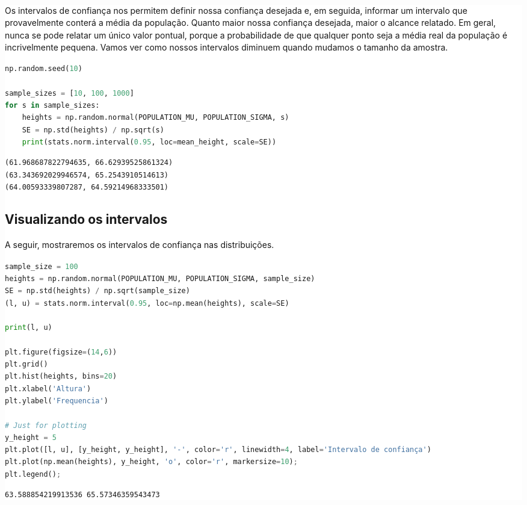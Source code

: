 Os intervalos de confiança nos permitem definir nossa confiança desejada e, em seguida, informar um intervalo que provavelmente conterá a média da população. Quanto maior nossa confiança desejada, maior o alcance relatado. Em geral, nunca se pode relatar um único valor pontual, porque a probabilidade de que qualquer ponto seja a média real da população é incrivelmente pequena. Vamos ver como nossos intervalos diminuem quando mudamos o tamanho da amostra.


```python
np.random.seed(10)

sample_sizes = [10, 100, 1000]
for s in sample_sizes:
    heights = np.random.normal(POPULATION_MU, POPULATION_SIGMA, s)
    SE = np.std(heights) / np.sqrt(s)
    print(stats.norm.interval(0.95, loc=mean_height, scale=SE))
```

    (61.968687822794635, 66.62939525861324)
    (63.343692029946574, 65.2543910514613)
    (64.00593339807287, 64.59214968333501)


## Visualizando os intervalos

A seguir, mostraremos os intervalos de confiança nas distribuições.


```python
sample_size = 100
heights = np.random.normal(POPULATION_MU, POPULATION_SIGMA, sample_size)
SE = np.std(heights) / np.sqrt(sample_size)
(l, u) = stats.norm.interval(0.95, loc=np.mean(heights), scale=SE)

print(l, u)

plt.figure(figsize=(14,6))
plt.grid()
plt.hist(heights, bins=20)
plt.xlabel('Altura')
plt.ylabel('Frequencia')

# Just for plotting
y_height = 5
plt.plot([l, u], [y_height, y_height], '-', color='r', linewidth=4, label='Intervalo de confiança')
plt.plot(np.mean(heights), y_height, 'o', color='r', markersize=10);
plt.legend();
```

    63.588854219913536 65.57346359543473



